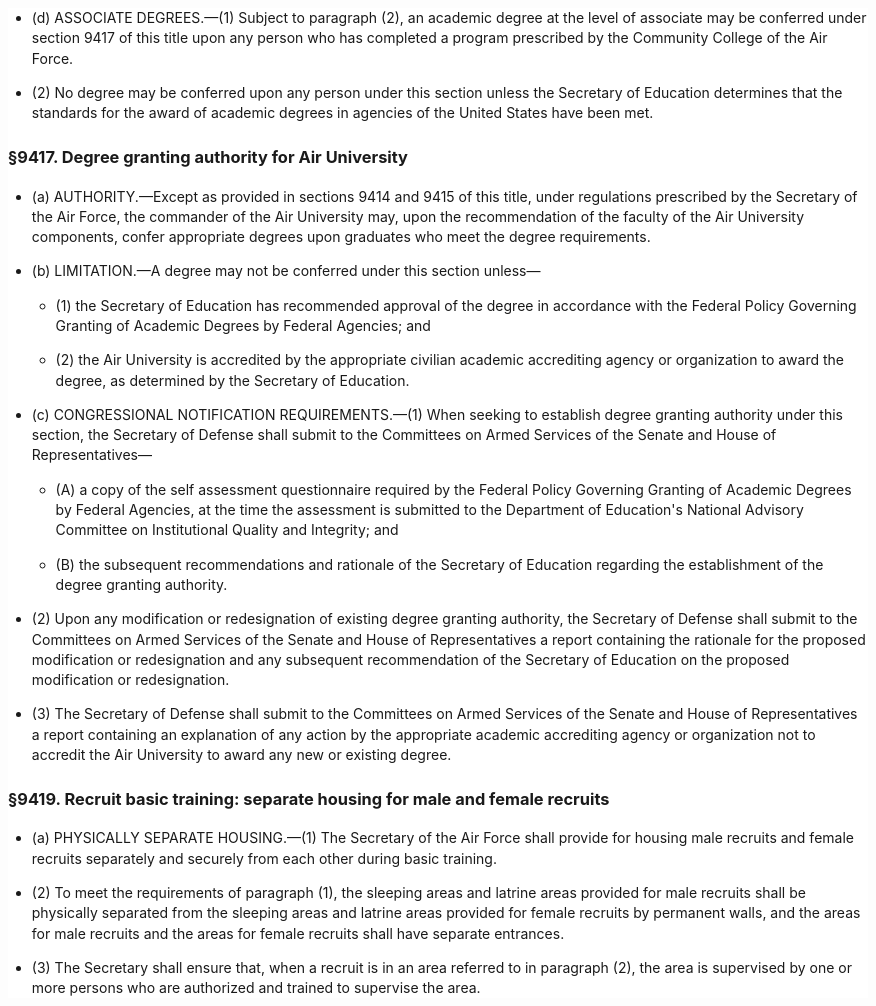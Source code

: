 * (d) ASSOCIATE DEGREES.—(1) Subject to paragraph (2), an academic degree at the level of associate may be conferred under section 9417 of this title upon any person who has completed a program prescribed by the Community College of the Air Force.

* (2) No degree may be conferred upon any person under this section unless the Secretary of Education determines that the standards for the award of academic degrees in agencies of the United States have been met.

### §9417. Degree granting authority for Air University
* (a) AUTHORITY.—Except as provided in sections 9414 and 9415 of this title, under regulations prescribed by the Secretary of the Air Force, the commander of the Air University may, upon the recommendation of the faculty of the Air University components, confer appropriate degrees upon graduates who meet the degree requirements.

* (b) LIMITATION.—A degree may not be conferred under this section unless—

  * (1) the Secretary of Education has recommended approval of the degree in accordance with the Federal Policy Governing Granting of Academic Degrees by Federal Agencies; and

  * (2) the Air University is accredited by the appropriate civilian academic accrediting agency or organization to award the degree, as determined by the Secretary of Education.


* (c) CONGRESSIONAL NOTIFICATION REQUIREMENTS.—(1) When seeking to establish degree granting authority under this section, the Secretary of Defense shall submit to the Committees on Armed Services of the Senate and House of Representatives—

  * (A) a copy of the self assessment questionnaire required by the Federal Policy Governing Granting of Academic Degrees by Federal Agencies, at the time the assessment is submitted to the Department of Education's National Advisory Committee on Institutional Quality and Integrity; and

  * (B) the subsequent recommendations and rationale of the Secretary of Education regarding the establishment of the degree granting authority.


* (2) Upon any modification or redesignation of existing degree granting authority, the Secretary of Defense shall submit to the Committees on Armed Services of the Senate and House of Representatives a report containing the rationale for the proposed modification or redesignation and any subsequent recommendation of the Secretary of Education on the proposed modification or redesignation.

* (3) The Secretary of Defense shall submit to the Committees on Armed Services of the Senate and House of Representatives a report containing an explanation of any action by the appropriate academic accrediting agency or organization not to accredit the Air University to award any new or existing degree.

### §9419. Recruit basic training: separate housing for male and female recruits
* (a) PHYSICALLY SEPARATE HOUSING.—(1) The Secretary of the Air Force shall provide for housing male recruits and female recruits separately and securely from each other during basic training.

* (2) To meet the requirements of paragraph (1), the sleeping areas and latrine areas provided for male recruits shall be physically separated from the sleeping areas and latrine areas provided for female recruits by permanent walls, and the areas for male recruits and the areas for female recruits shall have separate entrances.

* (3) The Secretary shall ensure that, when a recruit is in an area referred to in paragraph (2), the area is supervised by one or more persons who are authorized and trained to supervise the area.
